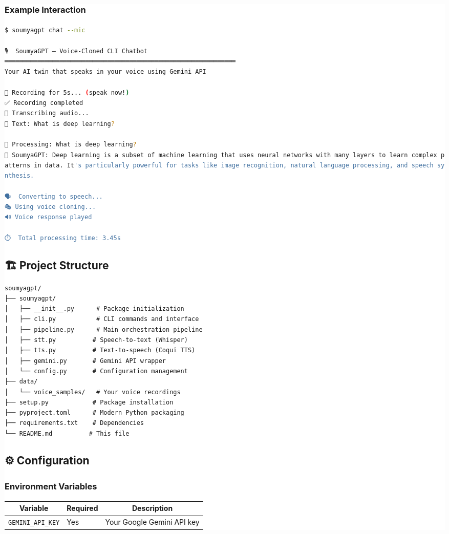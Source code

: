 ### Example Interaction

```bash
$ soumyagpt chat --mic

🎙️  SoumyaGPT – Voice-Cloned CLI Chatbot
═══════════════════════════════════════════════════════════════
Your AI twin that speaks in your voice using Gemini API

🎤 Recording for 5s... (speak now!)
✅ Recording completed
🧠 Transcribing audio...
📝 Text: What is deep learning?

🧠 Processing: What is deep learning?
🤖 SoumyaGPT: Deep learning is a subset of machine learning that uses neural networks with many layers to learn complex patterns in data. It's particularly powerful for tasks like image recognition, natural language processing, and speech synthesis.

🗣️  Converting to speech...
🎭 Using voice cloning...
🔊 Voice response played

⏱️  Total processing time: 3.45s
```

## 🏗️ Project Structure

```
soumyagpt/
├── soumyagpt/
│   ├── __init__.py      # Package initialization
│   ├── cli.py           # CLI commands and interface
│   ├── pipeline.py      # Main orchestration pipeline
│   ├── stt.py          # Speech-to-text (Whisper)
│   ├── tts.py          # Text-to-speech (Coqui TTS)
│   ├── gemini.py       # Gemini API wrapper
│   └── config.py       # Configuration management
├── data/
│   └── voice_samples/   # Your voice recordings
├── setup.py            # Package installation
├── pyproject.toml      # Modern Python packaging
├── requirements.txt    # Dependencies
└── README.md          # This file
```

## ⚙️ Configuration

### Environment Variables

| Variable | Required | Description |
|----------|----------|-------------|
| `GEMINI_API_KEY` | Yes | Your Google Gemini API key |
